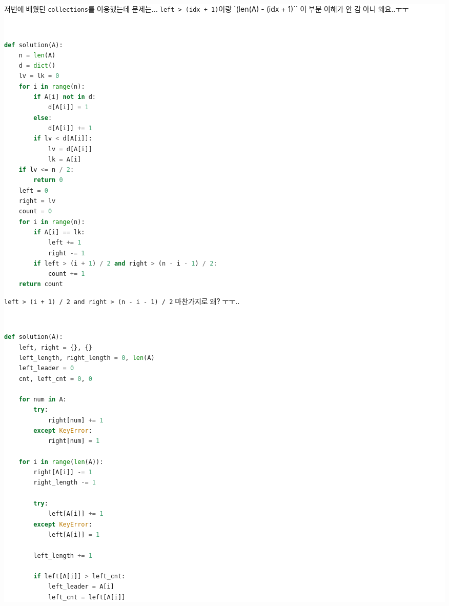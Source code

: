 ```python
```

저번에 배웠던 `collections`를 이용했는데 문제는... `left > (idx + 1)`이랑 `(len(A) - (idx + 1)`` 이 부분 이해가 안 감 아니 왜요..ㅜㅜ

<br/>

```python
def solution(A):
    n = len(A)
    d = dict()
    lv = lk = 0
    for i in range(n):
        if A[i] not in d:
            d[A[i]] = 1
        else:
            d[A[i]] += 1
        if lv < d[A[i]]:
            lv = d[A[i]]
            lk = A[i]
    if lv <= n / 2:
        return 0
    left = 0
    right = lv
    count = 0
    for i in range(n):
        if A[i] == lk:
            left += 1
            right -= 1
        if left > (i + 1) / 2 and right > (n - i - 1) / 2:
            count += 1
    return count
```

`left > (i + 1) / 2 and right > (n - i - 1) / 2` 마찬가지로 왜? ㅜㅜ..

<br/>

```python
def solution(A):
    left, right = {}, {}
    left_length, right_length = 0, len(A)
    left_leader = 0
    cnt, left_cnt = 0, 0

    for num in A:
        try:
            right[num] += 1
        except KeyError:
            right[num] = 1

    for i in range(len(A)):
        right[A[i]] -= 1
        right_length -= 1

        try:
            left[A[i]] += 1
        except KeyError:
            left[A[i]] = 1

        left_length += 1

        if left[A[i]] > left_cnt:
            left_leader = A[i]
            left_cnt = left[A[i]]

```